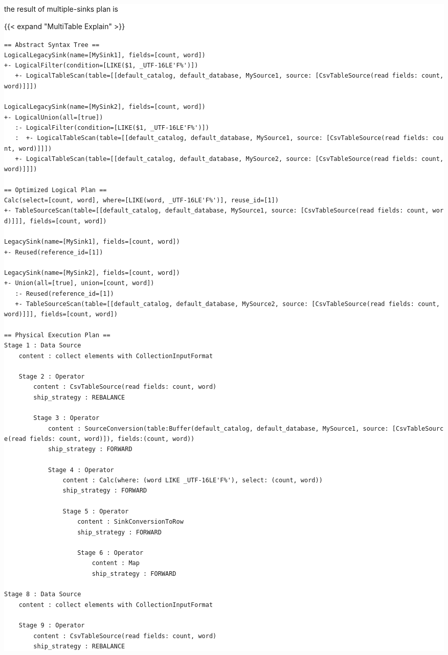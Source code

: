 the result of multiple-sinks plan is

{{< expand "MultiTable Explain" >}}
```text
== Abstract Syntax Tree ==
LogicalLegacySink(name=[MySink1], fields=[count, word])
+- LogicalFilter(condition=[LIKE($1, _UTF-16LE'F%')])
   +- LogicalTableScan(table=[[default_catalog, default_database, MySource1, source: [CsvTableSource(read fields: count, word)]]])

LogicalLegacySink(name=[MySink2], fields=[count, word])
+- LogicalUnion(all=[true])
   :- LogicalFilter(condition=[LIKE($1, _UTF-16LE'F%')])
   :  +- LogicalTableScan(table=[[default_catalog, default_database, MySource1, source: [CsvTableSource(read fields: count, word)]]])
   +- LogicalTableScan(table=[[default_catalog, default_database, MySource2, source: [CsvTableSource(read fields: count, word)]]])

== Optimized Logical Plan ==
Calc(select=[count, word], where=[LIKE(word, _UTF-16LE'F%')], reuse_id=[1])
+- TableSourceScan(table=[[default_catalog, default_database, MySource1, source: [CsvTableSource(read fields: count, word)]]], fields=[count, word])

LegacySink(name=[MySink1], fields=[count, word])
+- Reused(reference_id=[1])

LegacySink(name=[MySink2], fields=[count, word])
+- Union(all=[true], union=[count, word])
   :- Reused(reference_id=[1])
   +- TableSourceScan(table=[[default_catalog, default_database, MySource2, source: [CsvTableSource(read fields: count, word)]]], fields=[count, word])

== Physical Execution Plan ==
Stage 1 : Data Source
	content : collect elements with CollectionInputFormat

	Stage 2 : Operator
		content : CsvTableSource(read fields: count, word)
		ship_strategy : REBALANCE

		Stage 3 : Operator
			content : SourceConversion(table:Buffer(default_catalog, default_database, MySource1, source: [CsvTableSource(read fields: count, word)]), fields:(count, word))
			ship_strategy : FORWARD

			Stage 4 : Operator
				content : Calc(where: (word LIKE _UTF-16LE'F%'), select: (count, word))
				ship_strategy : FORWARD

				Stage 5 : Operator
					content : SinkConversionToRow
					ship_strategy : FORWARD

					Stage 6 : Operator
						content : Map
						ship_strategy : FORWARD

Stage 8 : Data Source
	content : collect elements with CollectionInputFormat

	Stage 9 : Operator
		content : CsvTableSource(read fields: count, word)
		ship_strategy : REBALANCE

```